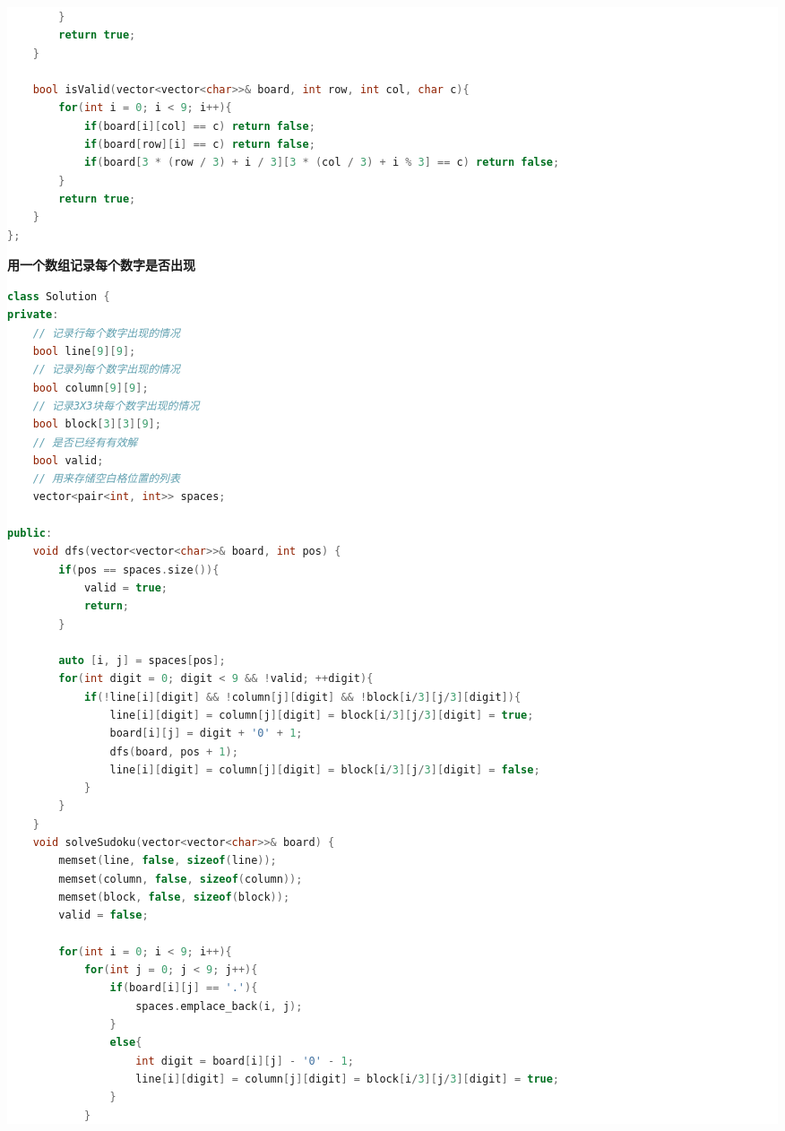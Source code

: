 ```c++
        }
        return true;
    }

    bool isValid(vector<vector<char>>& board, int row, int col, char c){
        for(int i = 0; i < 9; i++){
            if(board[i][col] == c) return false;
            if(board[row][i] == c) return false;
            if(board[3 * (row / 3) + i / 3][3 * (col / 3) + i % 3] == c) return false;
        }
        return true;
    }
};
```

**用一个数组记录每个数字是否出现**

```c++
class Solution {
private:
    // 记录行每个数字出现的情况
    bool line[9][9];
    // 记录列每个数字出现的情况
    bool column[9][9];
    // 记录3X3块每个数字出现的情况
    bool block[3][3][9];
    // 是否已经有有效解
    bool valid;
    // 用来存储空白格位置的列表
    vector<pair<int, int>> spaces;

public:
    void dfs(vector<vector<char>>& board, int pos) {
        if(pos == spaces.size()){
            valid = true;
            return;
        }

        auto [i, j] = spaces[pos];
        for(int digit = 0; digit < 9 && !valid; ++digit){
            if(!line[i][digit] && !column[j][digit] && !block[i/3][j/3][digit]){
                line[i][digit] = column[j][digit] = block[i/3][j/3][digit] = true;
                board[i][j] = digit + '0' + 1;
                dfs(board, pos + 1);
                line[i][digit] = column[j][digit] = block[i/3][j/3][digit] = false;
            }
        }
    }
    void solveSudoku(vector<vector<char>>& board) {
        memset(line, false, sizeof(line));
        memset(column, false, sizeof(column));
        memset(block, false, sizeof(block));
        valid = false;

        for(int i = 0; i < 9; i++){
            for(int j = 0; j < 9; j++){
                if(board[i][j] == '.'){
                    spaces.emplace_back(i, j);
                }
                else{
                    int digit = board[i][j] - '0' - 1;
                    line[i][digit] = column[j][digit] = block[i/3][j/3][digit] = true;
                }
            }
```